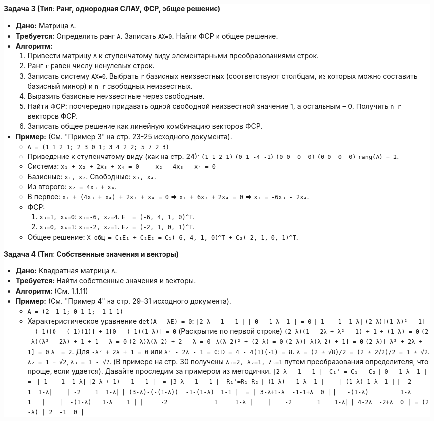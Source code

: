 **Задача 3 (Тип: Ранг, однородная СЛАУ, ФСР, общее решение)**
*   **Дано:** Матрица `A`.
*   **Требуется:** Определить ранг `A`. Записать `AX=0`. Найти ФСР и общее решение.
*   **Алгоритм:**
    1.  Привести матрицу `A` к ступенчатому виду элементарными преобразованиями строк.
    2.  Ранг `r` равен числу ненулевых строк.
    3.  Записать систему `AX=0`. Выбрать `r` базисных неизвестных (соответствуют столбцам, из которых можно составить базисный минор) и `n-r` свободных неизвестных.
    4.  Выразить базисные неизвестные через свободные.
    5.  Найти ФСР: поочередно придавать одной свободной неизвестной значение 1, а остальным – 0. Получить `n-r` векторов ФСР.
    6.  Записать общее решение как линейную комбинацию векторов ФСР.
*   **Пример:** (См. "Пример 3" на стр. 23-25 исходного документа).
    *   `A = (1 1 2 1; 2 3 0 1; 3 4 2 2; 5 7 2 3)`
    *   Приведение к ступенчатому виду (как на стр. 24):
        `(1 1 2 1)`
        `(0 1 -4 -1)`
        `(0 0  0  0)`
        `(0 0  0  0)`
        `rang(A) = 2`.
    *   Система:
        `x₁ + x₂ + 2x₃ + x₄ = 0`
        `    x₂ - 4x₃ - x₄ = 0`
    *   Базисные: `x₁, x₂`. Свободные: `x₃, x₄`.
    *   Из второго: `x₂ = 4x₃ + x₄`.
    *   В первое: `x₁ + (4x₃ + x₄) + 2x₃ + x₄ = 0` => `x₁ + 6x₃ + 2x₄ = 0` => `x₁ = -6x₃ - 2x₄`.
    *   ФСР:
        1.  `x₃=1, x₄=0`: `x₁=-6, x₂=4`. `E₁ = (-6, 4, 1, 0)^T`.
        2.  `x₃=0, x₄=1`: `x₁=-2, x₂=1`. `E₂ = (-2, 1, 0, 1)^T`.
    *   Общее решение: `X_общ = C₁E₁ + C₂E₂ = C₁(-6, 4, 1, 0)^T + C₂(-2, 1, 0, 1)^T`.

**Задача 4 (Тип: Собственные значения и векторы)**
*   **Дано:** Квадратная матрица `A`.
*   **Требуется:** Найти собственные значения и векторы.
*   **Алгоритм:** (См. 1.1.11)
*   **Пример:** (См. "Пример 4" на стр. 29-31 исходного документа).
    *   `A = (2 -1 1; 0 1 1; -1 1 1)`
    *   Характеристическое уравнение `det(A - λE) = 0`:
        `|2-λ  -1   1 |`
        `| 0   1-λ  1 | = 0`
        `|-1    1  1-λ|`
        `(2-λ)[(1-λ)² - 1] - (-1)[0 - (-1)(1)] + 1[0 - (-1)(1-λ)] = 0` (Раскрытие по первой строке)
        `(2-λ)(1 - 2λ + λ² - 1) + 1 + (1-λ) = 0`
        `(2-λ)(λ² - 2λ) + 1 + 1 - λ = 0`
        `(2-λ)λ(λ-2) + 2 - λ = 0`
        `-λ(λ-2)² + (2-λ) = 0`
        `(2-λ)[-λ(λ-2) + 1] = 0`
        `(2-λ)[-λ² + 2λ + 1] = 0`
        `λ₁ = 2`.
        Для `-λ² + 2λ + 1 = 0` или `λ² - 2λ - 1 = 0`: `D = 4 - 4(1)(-1) = 8`.
        `λ = (2 ± √8)/2 = (2 ± 2√2)/2 = 1 ± √2`.
        `λ₂ = 1 + √2`, `λ₃ = 1 - √2`.
        (В примере на стр. 30 получены `λ₁=2, λ₂=1, λ₃=1` путем преобразования определителя, что проще, если удается). Давайте проследим за примером из методички.
        `|2-λ  -1   1 |  C₁' = C₁ - C₂`
        `| 0   1-λ  1 | = `
        `|-1    1  1-λ|`
        `|2-λ-(-1)  -1   1 |  = |3-λ  -1   1 |  R₁'=R₁-R₂`
        `|-(1-λ)   1-λ  1 |    |-(1-λ) 1-λ  1 |`
        `| -2        1  1-λ|    | -2    1  1-λ|`
        `| (3-λ)-(-(1-λ))  -1-(1-λ)  1-1 |  = | 3-λ+1-λ  -1-1+λ  0 |`
        `|   -(1-λ)         1-λ     1   |    |  -(1-λ)   1-λ    1 |`
        `|     -2             1     1-λ |    |    -2       1    1-λ|`
        `| 4-2λ  -2+λ  0 | = (2-λ) | 2  -1  0 |`